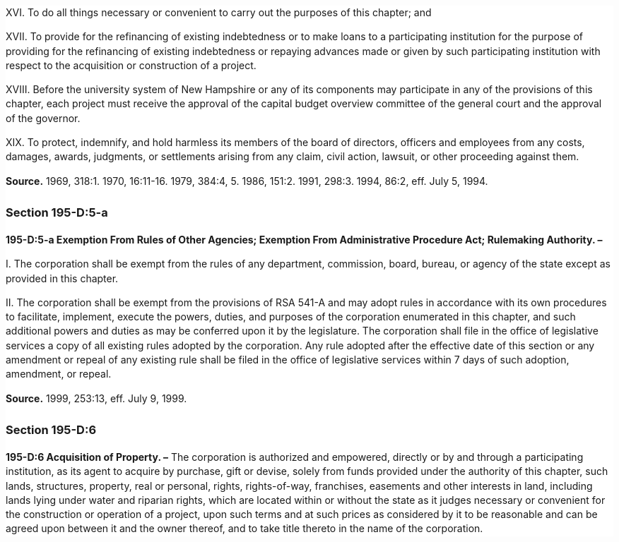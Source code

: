  XVI. To do all things necessary or convenient to carry out the
purposes of this chapter; and
                                             
 XVII. To provide for the refinancing of existing indebtedness or to
make loans to a participating institution for the purpose of providing
for the refinancing of existing indebtedness or repaying advances made
or given by such participating institution with respect to the
acquisition or construction of a project.
                                             
 XVIII. Before the university system of New Hampshire or any of its
components may participate in any of the provisions of this chapter,
each project must receive the approval of the capital budget overview
committee of the general court and the approval of the governor.
                                             
 XIX. To protect, indemnify, and hold harmless its members of the
board of directors, officers and employees from any costs, damages,
awards, judgments, or settlements arising from any claim, civil action,
lawsuit, or other proceeding against them.

**Source.** 1969, 318:1. 1970, 16:11-16. 1979, 384:4, 5. 1986, 151:2.
1991, 298:3. 1994, 86:2, eff. July 5, 1994.

### Section 195-D:5-a

 **195-D:5-a Exemption From Rules of Other Agencies; Exemption From
Administrative Procedure Act; Rulemaking Authority. –**
                                             
 I. The corporation shall be exempt from the rules of any department,
commission, board, bureau, or agency of the state except as provided in
this chapter.
                                             
 II. The corporation shall be exempt from the provisions of RSA 541-A
and may adopt rules in accordance with its own procedures to facilitate,
implement, execute the powers, duties, and purposes of the corporation
enumerated in this chapter, and such additional powers and duties as may
be conferred upon it by the legislature. The corporation shall file in
the office of legislative services a copy of all existing rules adopted
by the corporation. Any rule adopted after the effective date of this
section or any amendment or repeal of any existing rule shall be filed
in the office of legislative services within 7 days of such adoption,
amendment, or repeal.

**Source.** 1999, 253:13, eff. July 9, 1999.

### Section 195-D:6

 **195-D:6 Acquisition of Property. –** The corporation is authorized
and empowered, directly or by and through a participating institution,
as its agent to acquire by purchase, gift or devise, solely from funds
provided under the authority of this chapter, such lands, structures,
property, real or personal, rights, rights-of-way, franchises, easements
and other interests in land, including lands lying under water and
riparian rights, which are located within or without the state as it
judges necessary or convenient for the construction or operation of a
project, upon such terms and at such prices as considered by it to be
reasonable and can be agreed upon between it and the owner thereof, and
to take title thereto in the name of the corporation.
